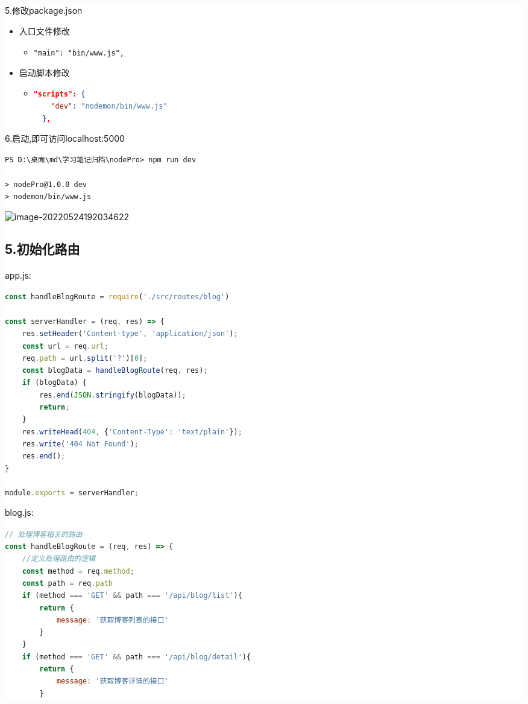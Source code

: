 5.修改package.json

- 入口文件修改

  - ```
    "main": "bin/www.js",
    ```

- 启动脚本修改

  - ```json
    "scripts": {
        "dev": "nodemon/bin/www.js"
      },
    ```

6.启动,即可访问localhost:5000

```shell
PS D:\桌面\md\学习笔记归档\nodePro> npm run dev

> nodePro@1.0.0 dev
> nodemon/bin/www.js
```

![image-20220524192034622](https://lemon-guess.oss-cn-hangzhou.aliyuncs.com/image-20220524192034622.png) 

## 5.初始化路由

app.js:

```js
const handleBlogRoute = require('./src/routes/blog')

const serverHandler = (req, res) => {
    res.setHeader('Content-type', 'application/json');
    const url = req.url;
    req.path = url.split('?')[0];
    const blogData = handleBlogRoute(req, res);
    if (blogData) {
        res.end(JSON.stringify(blogData));
        return;
    }
    res.writeHead(404, {'Content-Type': 'text/plain'});
    res.write('404 Not Found');
    res.end();
}

module.exports = serverHandler;
```

blog.js:

```js
// 处理博客相关的路由
const handleBlogRoute = (req, res) => {
    //定义处理路由的逻辑
    const method = req.method;
    const path = req.path
    if (method === 'GET' && path === '/api/blog/list'){
        return {
            message: '获取博客列表的接口'
        }
    }
    if (method === 'GET' && path === '/api/blog/detail'){
        return {
            message: '获取博客详情的接口'
        }
```